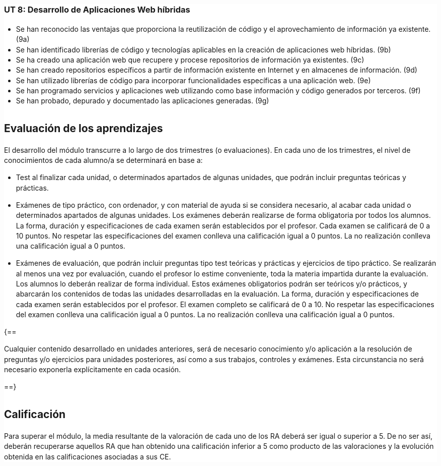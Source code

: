 ### UT 8: Desarrollo de Aplicaciones Web híbridas

- Se han reconocido las ventajas que proporciona la reutilización de código y el aprovechamiento de información ya existente. (9a)
- Se han identificado librerías de código y tecnologías aplicables en la creación de aplicaciones web híbridas. (9b)
- Se ha creado una aplicación web que recupere y procese repositorios de información ya existentes. (9c)
- Se han creado repositorios específicos a partir de información existente en Internet y en almacenes de información. (9d)
- Se han utilizado librerías de código para incorporar funcionalidades específicas a una aplicación web. (9e)
- Se han programado servicios y aplicaciones web utilizando como base información y código generados por terceros. (9f)
- Se han probado, depurado y documentado las aplicaciones generadas. (9g)

## Evaluación de los aprendizajes

El desarrollo del módulo transcurre a lo largo de dos trimestres (o evaluaciones). En cada uno de los trimestres, el nivel de conocimientos de cada alumno/a se determinará en base a:

- Test al finalizar cada unidad, o determinados apartados de algunas unidades, que podrán incluir preguntas teóricas y prácticas.

- Exámenes de tipo práctico, con ordenador, y con material de ayuda si se considera necesario, al acabar cada unidad o determinados apartados de algunas unidades. Los exámenes deberán realizarse de forma obligatoria por todos los alumnos. La forma, duración y especificaciones de cada examen serán establecidos por el profesor. Cada examen se calificará de 0 a 10 puntos. No respetar las especificaciones del examen conlleva una calificación igual a 0 puntos. La no realización conlleva una calificación igual a 0 puntos.
- Exámenes de evaluación, que podrán incluir preguntas tipo test teóricas y prácticas y ejercicios de tipo práctico. Se realizarán al menos una vez por evaluación, cuando el profesor lo estime conveniente, toda la materia impartida durante la evaluación. Los alumnos lo deberán realizar de forma individual. Estos exámenes obligatorios podrán ser teóricos y/o prácticos, y abarcarán los contenidos de todas las unidades desarrolladas en la evaluación. La forma, duración y especificaciones de cada examen serán establecidos por el profesor. El examen completo se calificará de 0 a 10. No respetar las especificaciones del examen conlleva una calificación igual a 0 puntos. La no realización conlleva una calificación igual a 0 puntos. 

{==

Cualquier contenido desarrollado en unidades anteriores, será de necesario conocimiento y/o aplicación a la resolución de preguntas y/o ejercicios para unidades posteriores, así como a sus trabajos, controles y exámenes. Esta circunstancia no será necesario exponerla explícitamente en cada ocasión. 

==}
## Calificación

Para superar el módulo, la media resultante de la valoración de cada uno de los RA deberá ser igual o superior a 5. De no ser así, deberán recuperarse aquellos RA que han obtenido una calificación inferior a 5 como producto de las valoraciones y la evolución obtenida en las calificaciones asociadas a sus CE.

